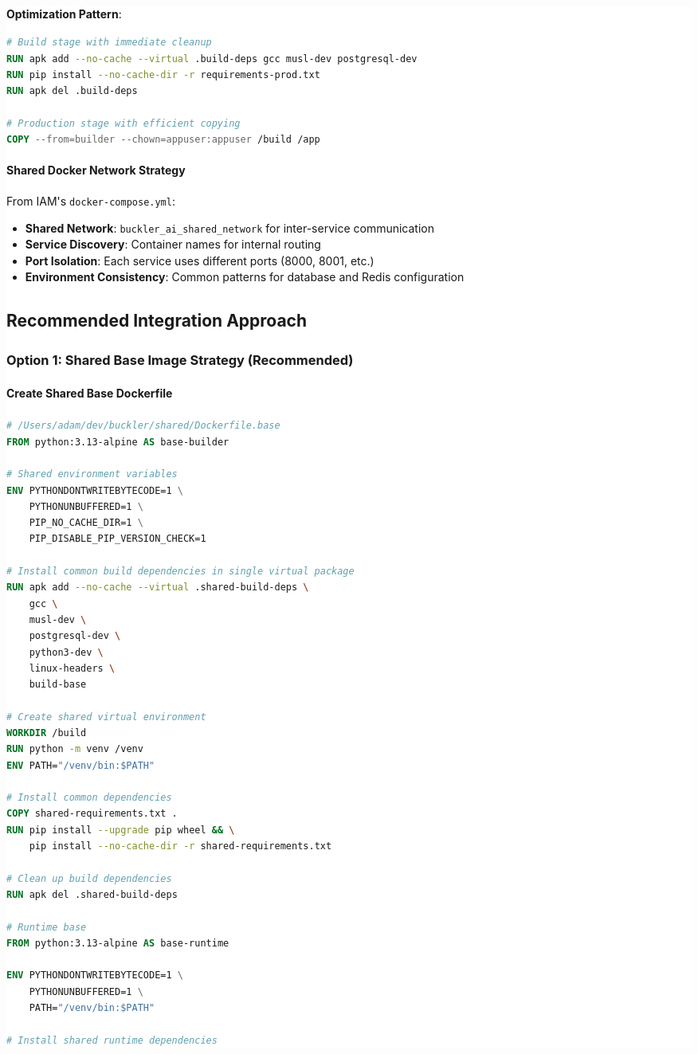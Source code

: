 **Optimization Pattern**:
```dockerfile
# Build stage with immediate cleanup
RUN apk add --no-cache --virtual .build-deps gcc musl-dev postgresql-dev
RUN pip install --no-cache-dir -r requirements-prod.txt
RUN apk del .build-deps

# Production stage with efficient copying
COPY --from=builder --chown=appuser:appuser /build /app
```

#### Shared Docker Network Strategy
From IAM's `docker-compose.yml`:
- **Shared Network**: `buckler_ai_shared_network` for inter-service communication
- **Service Discovery**: Container names for internal routing
- **Port Isolation**: Each service uses different ports (8000, 8001, etc.)
- **Environment Consistency**: Common patterns for database and Redis configuration

## Recommended Integration Approach

### Option 1: Shared Base Image Strategy (Recommended)

#### Create Shared Base Dockerfile
```dockerfile
# /Users/adam/dev/buckler/shared/Dockerfile.base
FROM python:3.13-alpine AS base-builder

# Shared environment variables
ENV PYTHONDONTWRITEBYTECODE=1 \
    PYTHONUNBUFFERED=1 \
    PIP_NO_CACHE_DIR=1 \
    PIP_DISABLE_PIP_VERSION_CHECK=1

# Install common build dependencies in single virtual package
RUN apk add --no-cache --virtual .shared-build-deps \
    gcc \
    musl-dev \
    postgresql-dev \
    python3-dev \
    linux-headers \
    build-base

# Create shared virtual environment
WORKDIR /build
RUN python -m venv /venv
ENV PATH="/venv/bin:$PATH"

# Install common dependencies
COPY shared-requirements.txt .
RUN pip install --upgrade pip wheel && \
    pip install --no-cache-dir -r shared-requirements.txt

# Clean up build dependencies
RUN apk del .shared-build-deps

# Runtime base
FROM python:3.13-alpine AS base-runtime

ENV PYTHONDONTWRITEBYTECODE=1 \
    PYTHONUNBUFFERED=1 \
    PATH="/venv/bin:$PATH"

# Install shared runtime dependencies
```